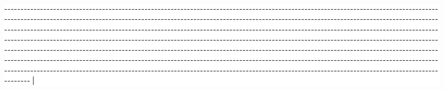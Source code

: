 --------------------------------------------------------------------------------------------------------------------------------------------------------------------------------------------------------------------------------------------------------------------------------------------------------------------------------------------------------------------------------------------------------------------------------------------------------------------------------------------------------------------------------------------------------------------------------------------------------------------------------------------------------------------------------------------------------------------------------------------------------------------------------------------------------------------------------------------------------------------------------------------------------------------------------------------------------------------------- |